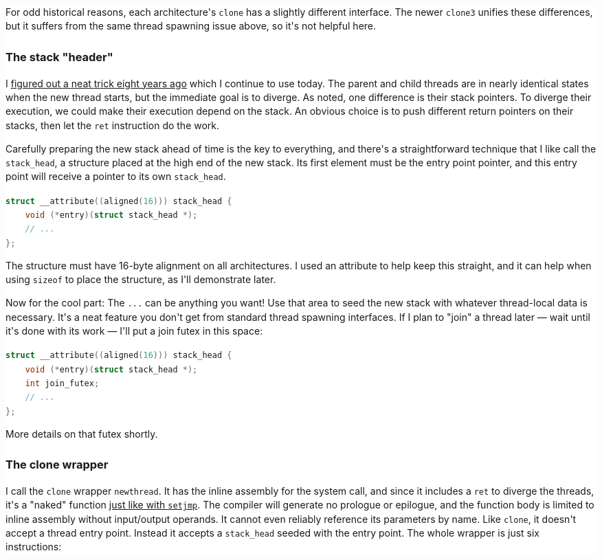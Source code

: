 For odd historical reasons, each architecture's `clone` has a slightly
different interface. The newer `clone3` unifies these differences, but it
suffers from the same thread spawning issue above, so it's not helpful
here.

### The stack "header"

I [figured out a neat trick eight years ago][raw] which I continue to use
today. The parent and child threads are in nearly identical states when
the new thread starts, but the immediate goal is to diverge. As noted, one
difference is their stack pointers. To diverge their execution, we could
make their execution depend on the stack. An obvious choice is to push
different return pointers on their stacks, then let the `ret` instruction
do the work.

Carefully preparing the new stack ahead of time is the key to everything,
and there's a straightforward technique that I like call the `stack_head`,
a structure placed at the high end of the new stack. Its first element
must be the entry point pointer, and this entry point will receive a
pointer to its own `stack_head`.

```c
struct __attribute((aligned(16))) stack_head {
    void (*entry)(struct stack_head *);
    // ...
};
```

The structure must have 16-byte alignment on all architectures. I used an
attribute to help keep this straight, and it can help when using `sizeof`
to place the structure, as I'll demonstrate later.

Now for the cool part: The `...` can be anything you want! Use that area
to seed the new stack with whatever thread-local data is necessary. It's a
neat feature you don't get from standard thread spawning interfaces. If I
plan to "join" a thread later — wait until it's done with its work — I'll
put a join futex in this space:

```c
struct __attribute((aligned(16))) stack_head {
    void (*entry)(struct stack_head *);
    int join_futex;
    // ...
};
```

More details on that futex shortly.

### The clone wrapper

I call the `clone` wrapper `newthread`. It has the inline assembly for the
system call, and since it includes a `ret` to diverge the threads, it's a
"naked" function [just like with `setjmp`][setjmp]. The compiler will
generate no prologue or epilogue, and the function body is limited to
inline assembly without input/output operands. It cannot even reliably
reference its parameters by name. Like `clone`, it doesn't accept a thread
entry point. Instead it accepts a `stack_head` seeded with the entry
point. The whole wrapper is just six instructions:


[arena]: https://www.rfleury.com/p/untangling-lifetimes-the-arena-allocator
[bufio]: /blog/2023/02/13/
[crt]: /blog/2023/02/15/
[i686]: /blog/2023/02/15/#stack-alignment-on-32-bit-x86
[ctx]: https://vimeo.com/644068002
[man]: https://man7.org/linux/man-pages/man2/clone.2.html
[raw]: /blog/2015/05/15/
[setjmp]: /blog/2023/02/12/
[signal]: /blog/2016/09/23/
[wg]: /blog/2022/10/05/
[wild]: /blog/2022/02/18/
[src]: https://github.com/skeeto/scratch/blob/master/misc/stack_head.c